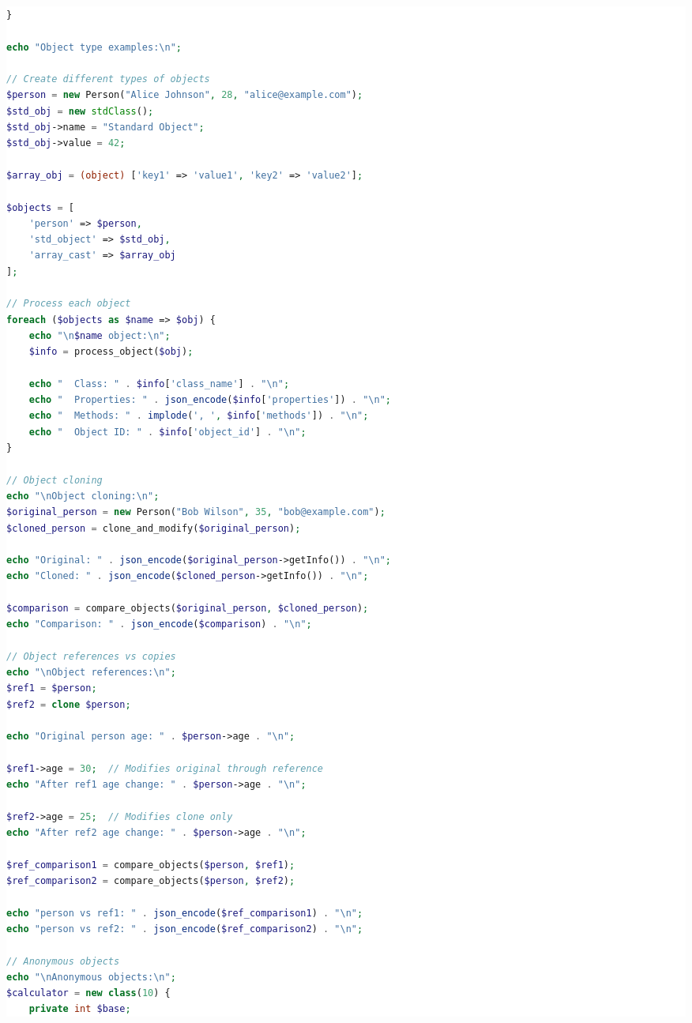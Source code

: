 ```php
}

echo "Object type examples:\n";

// Create different types of objects
$person = new Person("Alice Johnson", 28, "alice@example.com");
$std_obj = new stdClass();
$std_obj->name = "Standard Object";
$std_obj->value = 42;

$array_obj = (object) ['key1' => 'value1', 'key2' => 'value2'];

$objects = [
    'person' => $person,
    'std_object' => $std_obj,
    'array_cast' => $array_obj
];

// Process each object
foreach ($objects as $name => $obj) {
    echo "\n$name object:\n";
    $info = process_object($obj);
    
    echo "  Class: " . $info['class_name'] . "\n";
    echo "  Properties: " . json_encode($info['properties']) . "\n";
    echo "  Methods: " . implode(', ', $info['methods']) . "\n";
    echo "  Object ID: " . $info['object_id'] . "\n";
}

// Object cloning
echo "\nObject cloning:\n";
$original_person = new Person("Bob Wilson", 35, "bob@example.com");
$cloned_person = clone_and_modify($original_person);

echo "Original: " . json_encode($original_person->getInfo()) . "\n";
echo "Cloned: " . json_encode($cloned_person->getInfo()) . "\n";

$comparison = compare_objects($original_person, $cloned_person);
echo "Comparison: " . json_encode($comparison) . "\n";

// Object references vs copies
echo "\nObject references:\n";
$ref1 = $person;
$ref2 = clone $person;

echo "Original person age: " . $person->age . "\n";

$ref1->age = 30;  // Modifies original through reference
echo "After ref1 age change: " . $person->age . "\n";

$ref2->age = 25;  // Modifies clone only
echo "After ref2 age change: " . $person->age . "\n";

$ref_comparison1 = compare_objects($person, $ref1);
$ref_comparison2 = compare_objects($person, $ref2);

echo "person vs ref1: " . json_encode($ref_comparison1) . "\n";
echo "person vs ref2: " . json_encode($ref_comparison2) . "\n";

// Anonymous objects
echo "\nAnonymous objects:\n";
$calculator = new class(10) {
    private int $base;
```
